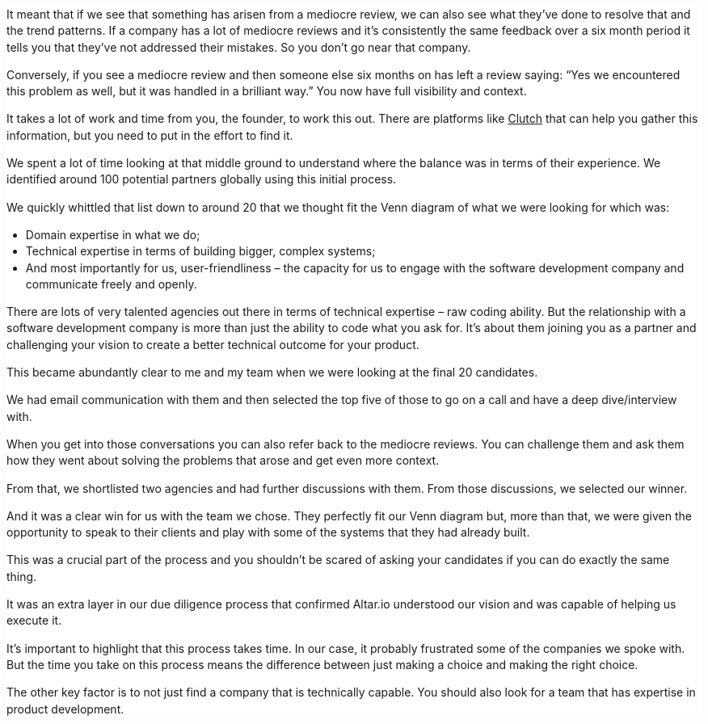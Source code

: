 It meant that if we see that something has arisen from a mediocre review, we can also see what they’ve done to resolve that and the trend patterns. If a company has a lot of mediocre reviews and it’s consistently the same feedback over a six month period it tells you that they’ve not addressed their mistakes. So you don’t go near that company.

Conversely, if you see a mediocre review and then someone else six months on has left a review saying: “Yes we encountered this problem as well, but it was handled in a brilliant way.” You now have full visibility and context.

It takes a lot of work and time from you, the founder, to work this out. There are platforms like [Clutch](https://clutch.co/developers) that can help you gather this information, but you need to put in the effort to find it.

We spent a lot of time looking at that middle ground to understand where the balance was in terms of their experience. We identified around 100 potential partners globally using this initial process.

We quickly whittled that list down to around 20 that we thought fit the Venn diagram of what we were looking for which was:

- Domain expertise in what we do;
- Technical expertise in terms of building bigger, complex systems;
- And most importantly for us, user-friendliness – the capacity for us to engage with the software development company and communicate freely and openly.

There are lots of very talented agencies out there in terms of technical expertise – raw coding ability. But the relationship with a software development company is more than just the ability to code what you ask for. It’s about them joining you as a partner and challenging your vision to create a better technical outcome for your product.

This became abundantly clear to me and my team when we were looking at the final 20 candidates.

We had email communication with them and then selected the top five of those to go on a call and have a deep dive/interview with.

When you get into those conversations you can also refer back to the mediocre reviews. You can challenge them and ask them how they went about solving the problems that arose and get even more context.

From that, we shortlisted two agencies and had further discussions with them. From those discussions, we selected our winner.

And it was a clear win for us with the team we chose. They perfectly fit our Venn diagram but, more than that, we were given the opportunity to speak to their clients and play with some of the systems that they had already built.

This was a crucial part of the process and you shouldn’t be scared of asking your candidates if you can do exactly the same thing.

It was an extra layer in our due diligence process that confirmed Altar.io understood our vision and was capable of helping us execute it.

It’s important to highlight that this process takes time. In our case, it probably frustrated some of the companies we spoke with. But the time you take on this process means the difference between just making a choice and making the right choice.

The other key factor is to not just find a company that is technically capable. You should also look for a team that has expertise in product development.
